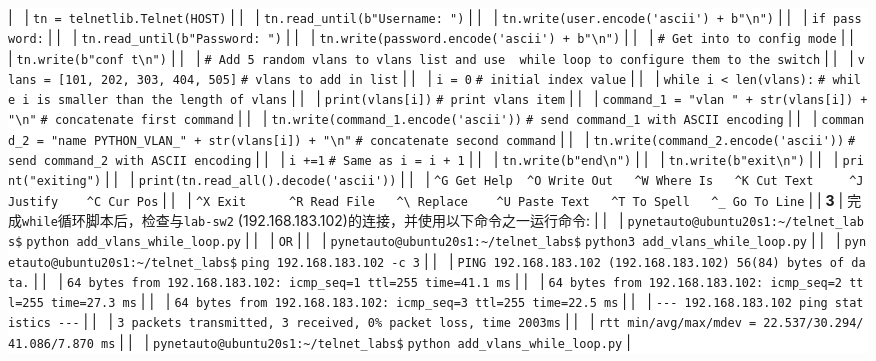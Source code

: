 |   | `tn = telnetlib.Telnet(HOST)` |
|   | `tn.read_until(b"Username: ")` |
|   | `tn.write(user.encode('ascii') + b"\n")` |
|   | `if password:` |
|   | `tn.read_until(b"Password: ")` |
|   | `tn.write(password.encode('ascii') + b"\n")` |
|   | `# Get into to config mode` |
|   | `tn.write(b"conf t\n")` |
|   | `# Add 5 random vlans to vlans list and use  while loop to configure them to the switch` |
|   | `vlans = [101, 202, 303, 404, 505]` `# vlans to add in list` |
|   | `i = 0` `# initial index value` |
|   | `while i < len(vlans):` `# while i is smaller than the length of vlans` |
|   | `print(vlans[i])` `# print vlans item` |
|   | `command_1 = "vlan " + str(vlans[i]) + "\n"` `# concatenate first command` |
|   | `tn.write(command_1.encode('ascii'))` `# send command_1 with ASCII encoding` |
|   | `command_2 = "name PYTHON_VLAN_" + str(vlans[i]) + "\n"` `# concatenate second command` |
|   | `tn.write(command_2.encode('ascii'))` `# send command_2 with ASCII encoding` |
|   | `i +=1` `# Same as i = i + 1` |
|   | `tn.write(b"end\n")` |
|   | `tn.write(b"exit\n")` |
|   | `print("exiting")` |
|   | `print(tn.read_all().decode('ascii'))` |
|   | `^G Get Help  ^O Write Out   ^W Where Is   ^K Cut Text     ^J Justify    ^C Cur Pos` |
|   | `^X Exit      ^R Read File   ^\ Replace    ^U Paste Text   ^T To Spell   ^_ Go To Line` |
| **3** | 完成`while`循环脚本后，检查与`lab-sw2` (192.168.183.102)的连接，并使用以下命令之一运行命令: |
|   | `pynetauto@ubuntu20s1:~/telnet_labs$` `python add_vlans_while_loop.py` |
|   | `OR` |
|   | `pynetauto@ubuntu20s1:~/telnet_labs$` `python3 add_vlans_while_loop.py` |
|   | `pynetauto@ubuntu20s1:~/telnet_labs$` `ping 192.168.183.102 -c 3` |
|   | `PING 192.168.183.102 (192.168.183.102) 56(84) bytes of data.` |
|   | `64 bytes from 192.168.183.102: icmp_seq=1 ttl=255 time=41.1 ms` |
|   | `64 bytes from 192.168.183.102: icmp_seq=2 ttl=255 time=27.3 ms` |
|   | `64 bytes from 192.168.183.102: icmp_seq=3 ttl=255 time=22.5 ms` |
|   | `--- 192.168.183.102 ping statistics ---` |
|   | `3 packets transmitted, 3 received, 0% packet loss, time 2003ms` |
|   | `rtt min/avg/max/mdev = 22.537/30.294/41.086/7.870 ms` |
|   | `pynetauto@ubuntu20s1:~/telnet_labs$` `python add_vlans_while_loop.py` |